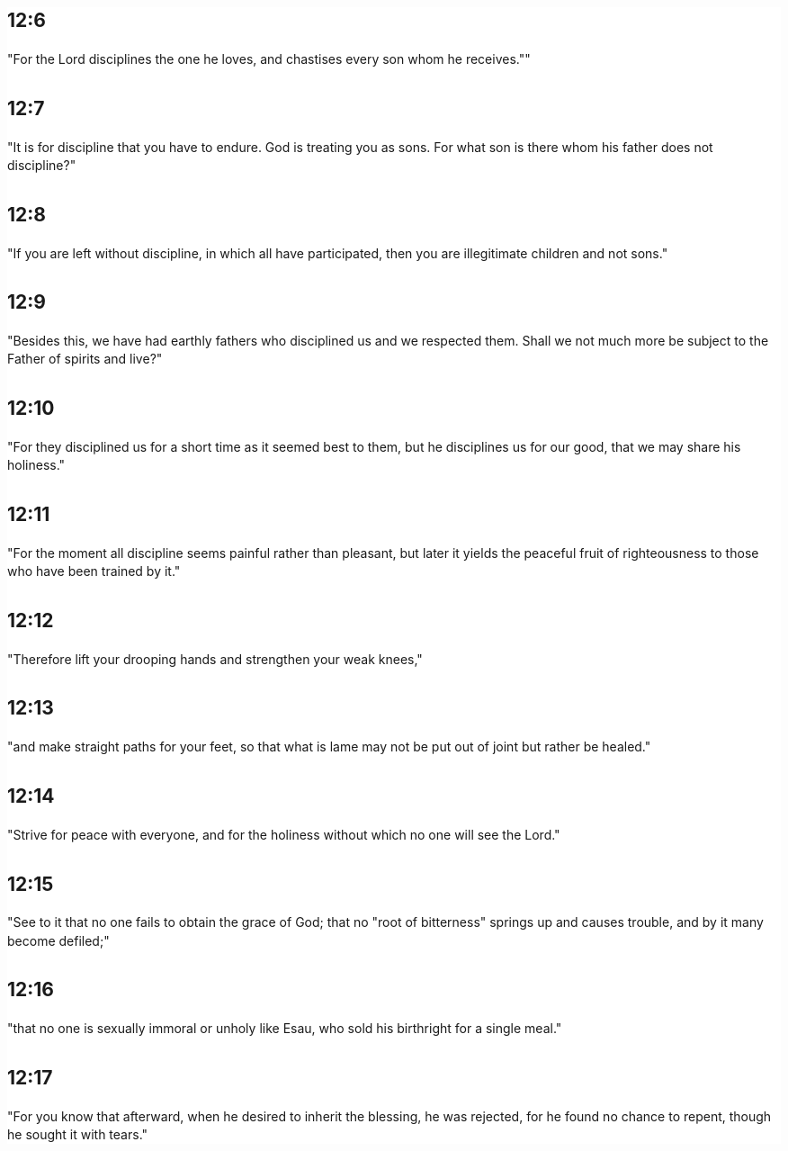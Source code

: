 ## 12:6 ##
"For the Lord disciplines the one he loves, and chastises every son whom he receives.""

## 12:7 ##
"It is for discipline that you have to endure. God is treating you as sons. For what son is there whom his father does not discipline?"

## 12:8 ##
"If you are left without discipline, in which all have participated, then you are illegitimate children and not sons."

## 12:9 ##
"Besides this, we have had earthly fathers who disciplined us and we respected them. Shall we not much more be subject to the Father of spirits and live?"

## 12:10 ##
"For they disciplined us for a short time as it seemed best to them, but he disciplines us for our good, that we may share his holiness."

## 12:11 ##
"For the moment all discipline seems painful rather than pleasant, but later it yields the peaceful fruit of righteousness to those who have been trained by it."

## 12:12 ##
"Therefore lift your drooping hands and strengthen your weak knees,"

## 12:13 ##
"and make straight paths for your feet, so that what is lame may not be put out of joint but rather be healed."

## 12:14 ##
"Strive for peace with everyone, and for the holiness without which no one will see the Lord."

## 12:15 ##
"See to it that no one fails to obtain the grace of God; that no "root of bitterness" springs up and causes trouble, and by it many become defiled;"

## 12:16 ##
"that no one is sexually immoral or unholy like Esau, who sold his birthright for a single meal."

## 12:17 ##
"For you know that afterward, when he desired to inherit the blessing, he was rejected, for he found no chance to repent, though he sought it with tears."
